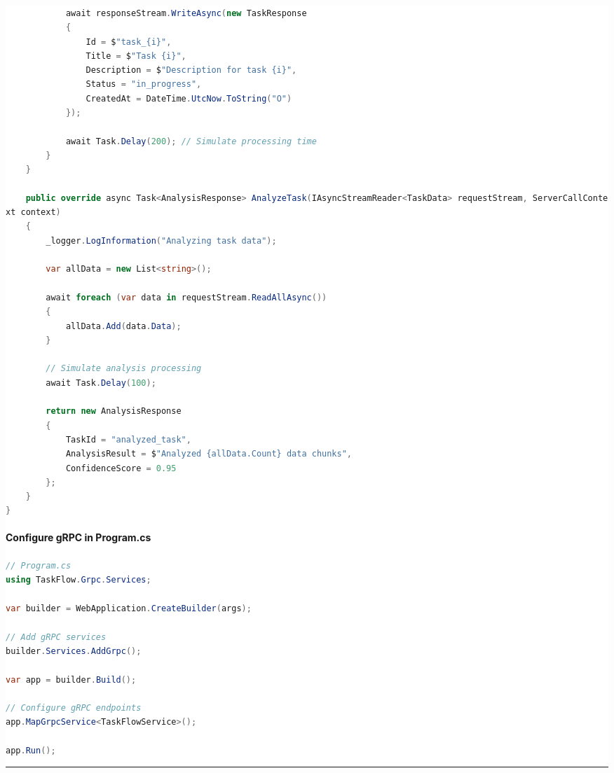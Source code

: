 ```csharp
            await responseStream.WriteAsync(new TaskResponse
            {
                Id = $"task_{i}",
                Title = $"Task {i}",
                Description = $"Description for task {i}",
                Status = "in_progress",
                CreatedAt = DateTime.UtcNow.ToString("O")
            });
            
            await Task.Delay(200); // Simulate processing time
        }
    }

    public override async Task<AnalysisResponse> AnalyzeTask(IAsyncStreamReader<TaskData> requestStream, ServerCallContext context)
    {
        _logger.LogInformation("Analyzing task data");
        
        var allData = new List<string>();
        
        await foreach (var data in requestStream.ReadAllAsync())
        {
            allData.Add(data.Data);
        }
        
        // Simulate analysis processing
        await Task.Delay(100);
        
        return new AnalysisResponse
        {
            TaskId = "analyzed_task",
            AnalysisResult = $"Analyzed {allData.Count} data chunks",
            ConfidenceScore = 0.95
        };
    }
}
```

#### Configure gRPC in Program.cs
```csharp
// Program.cs
using TaskFlow.Grpc.Services;

var builder = WebApplication.CreateBuilder(args);

// Add gRPC services
builder.Services.AddGrpc();

var app = builder.Build();

// Configure gRPC endpoints
app.MapGrpcService<TaskFlowService>();

app.Run();
```

---